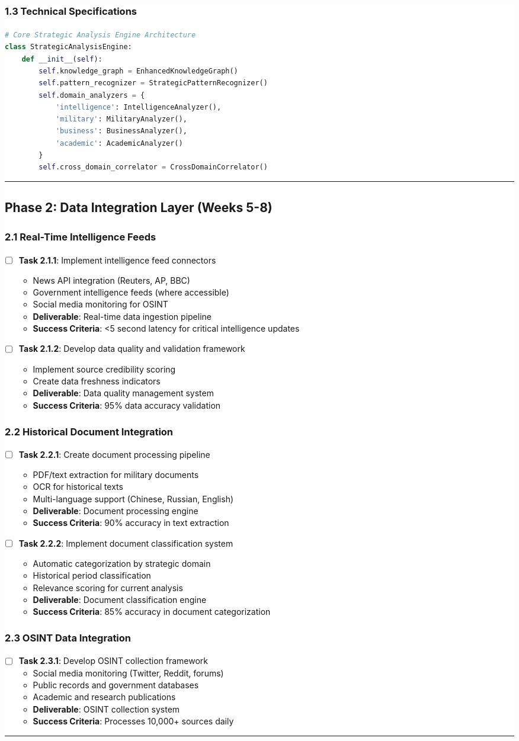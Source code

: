 ### 1.3 Technical Specifications
```python
# Core Strategic Analysis Engine Architecture
class StrategicAnalysisEngine:
    def __init__(self):
        self.knowledge_graph = EnhancedKnowledgeGraph()
        self.pattern_recognizer = StrategicPatternRecognizer()
        self.domain_analyzers = {
            'intelligence': IntelligenceAnalyzer(),
            'military': MilitaryAnalyzer(),
            'business': BusinessAnalyzer(),
            'academic': AcademicAnalyzer()
        }
        self.cross_domain_correlator = CrossDomainCorrelator()
```

---

## Phase 2: Data Integration Layer (Weeks 5-8)

### 2.1 Real-Time Intelligence Feeds
- [ ] **Task 2.1.1**: Implement intelligence feed connectors
  - News API integration (Reuters, AP, BBC)
  - Government intelligence feeds (where accessible)
  - Social media monitoring for OSINT
  - **Deliverable**: Real-time data ingestion pipeline
  - **Success Criteria**: <5 second latency for critical intelligence updates

- [ ] **Task 2.1.2**: Develop data quality and validation framework
  - Implement source credibility scoring
  - Create data freshness indicators
  - **Deliverable**: Data quality management system
  - **Success Criteria**: 95% data accuracy validation

### 2.2 Historical Document Integration
- [ ] **Task 2.2.1**: Create document processing pipeline
  - PDF/text extraction for military documents
  - OCR for historical texts
  - Multi-language support (Chinese, Russian, English)
  - **Deliverable**: Document processing engine
  - **Success Criteria**: 90% accuracy in text extraction

- [ ] **Task 2.2.2**: Implement document classification system
  - Automatic categorization by strategic domain
  - Historical period classification
  - Relevance scoring for current analysis
  - **Deliverable**: Document classification engine
  - **Success Criteria**: 85% accuracy in document categorization

### 2.3 OSINT Data Integration
- [ ] **Task 2.3.1**: Develop OSINT collection framework
  - Social media monitoring (Twitter, Reddit, forums)
  - Public records and government databases
  - Academic and research publications
  - **Deliverable**: OSINT collection system
  - **Success Criteria**: Processes 10,000+ sources daily

---